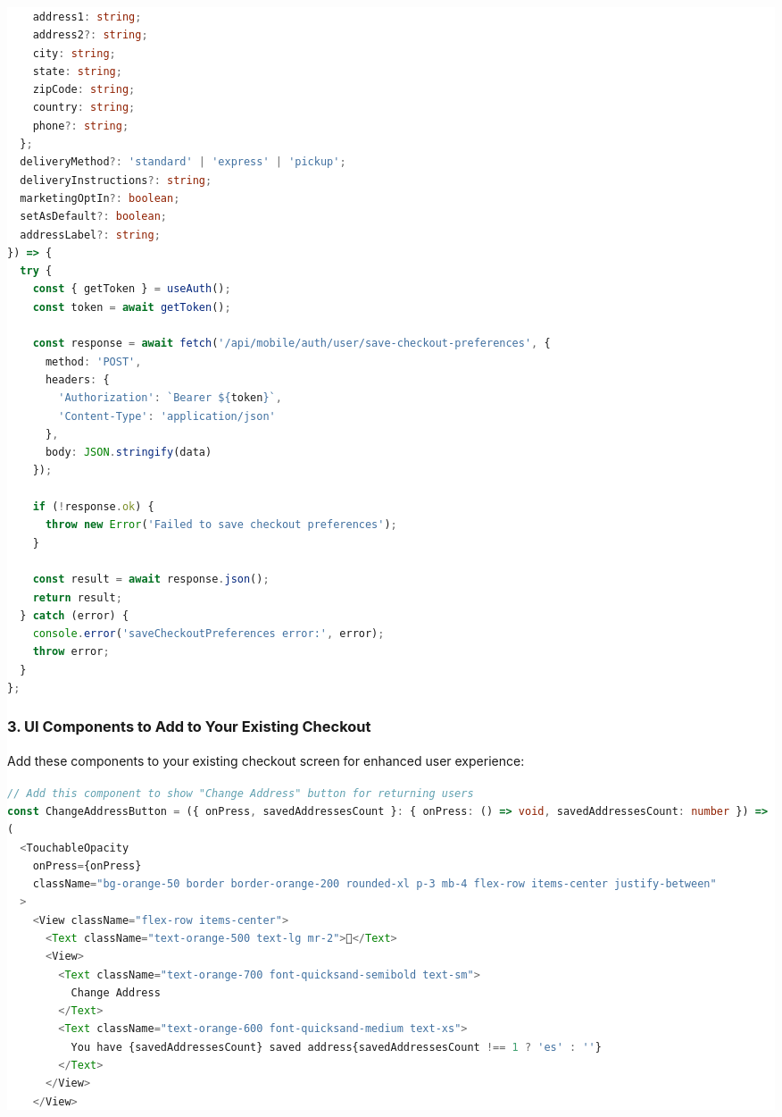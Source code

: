 ```typescript
    address1: string;
    address2?: string;
    city: string;
    state: string;
    zipCode: string;
    country: string;
    phone?: string;
  };
  deliveryMethod?: 'standard' | 'express' | 'pickup';
  deliveryInstructions?: string;
  marketingOptIn?: boolean;
  setAsDefault?: boolean;
  addressLabel?: string;
}) => {
  try {
    const { getToken } = useAuth();
    const token = await getToken();
    
    const response = await fetch('/api/mobile/auth/user/save-checkout-preferences', {
      method: 'POST',
      headers: {
        'Authorization': `Bearer ${token}`,
        'Content-Type': 'application/json'
      },
      body: JSON.stringify(data)
    });
    
    if (!response.ok) {
      throw new Error('Failed to save checkout preferences');
    }
    
    const result = await response.json();
    return result;
  } catch (error) {
    console.error('saveCheckoutPreferences error:', error);
    throw error;
  }
};
```

### 3. UI Components to Add to Your Existing Checkout

Add these components to your existing checkout screen for enhanced user experience:

```typescript
// Add this component to show "Change Address" button for returning users
const ChangeAddressButton = ({ onPress, savedAddressesCount }: { onPress: () => void, savedAddressesCount: number }) => (
  <TouchableOpacity
    onPress={onPress}
    className="bg-orange-50 border border-orange-200 rounded-xl p-3 mb-4 flex-row items-center justify-between"
  >
    <View className="flex-row items-center">
      <Text className="text-orange-500 text-lg mr-2">📍</Text>
      <View>
        <Text className="text-orange-700 font-quicksand-semibold text-sm">
          Change Address
        </Text>
        <Text className="text-orange-600 font-quicksand-medium text-xs">
          You have {savedAddressesCount} saved address{savedAddressesCount !== 1 ? 'es' : ''}
        </Text>
      </View>
    </View>
```